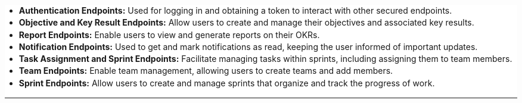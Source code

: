 -   **Authentication Endpoints:** Used for logging in and obtaining a token to interact with other secured endpoints.
-   **Objective and Key Result Endpoints:** Allow users to create and manage their objectives and associated key results.
-   **Report Endpoints:** Enable users to view and generate reports on their OKRs.
-   **Notification Endpoints:** Used to get and mark notifications as read, keeping the user informed of important updates.
-   **Task Assignment and Sprint Endpoints:** Facilitate managing tasks within sprints, including assigning them to team members.
-   **Team Endpoints:** Enable team management, allowing users to create teams and add members.
-   **Sprint Endpoints:** Allow users to create and manage sprints that organize and track the progress of work.

---

